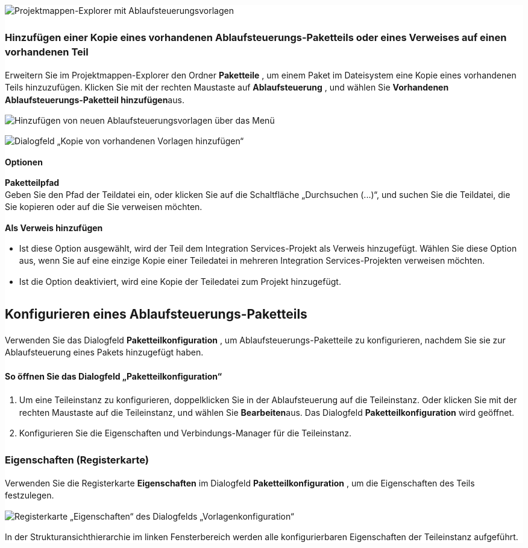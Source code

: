  ![Projektmappen-Explorer mit Ablaufsteuerungsvorlagen](../integration-services/media/control-flow-templates-in-solution-explorer.png "Solution Explorer with control flow templates")  
  
### <a name="add-a-copy-of-an-existing-control-flow-package-part-or-a-reference-to-an-existing-part"></a>Hinzufügen einer Kopie eines vorhandenen Ablaufsteuerungs-Paketteils oder eines Verweises auf einen vorhandenen Teil  
 Erweitern Sie im Projektmappen-Explorer den Ordner **Paketteile** , um einem Paket im Dateisystem eine Kopie eines vorhandenen Teils hinzuzufügen. Klicken Sie mit der rechten Maustaste auf **Ablaufsteuerung** , und wählen Sie **Vorhandenen Ablaufsteuerungs-Paketteil hinzufügen**aus.  
  
 ![Hinzufügen von neuen Ablaufsteuerungsvorlagen über das Menü](../integration-services/media/control-flow-templates-add-from-menu.png "Add a new control flow templates from the menu")  
  
 ![Dialogfeld „Kopie von vorhandenen Vorlagen hinzufügen“](../integration-services/media/control-flow-templates-add-copy-dialog.png "Add Copy of Existing Templates dialog box")  
  
 **Optionen**  
  
 **Paketteilpfad**  
 Geben Sie den Pfad der Teildatei ein, oder klicken Sie auf die Schaltfläche „Durchsuchen (...)“, und suchen Sie die Teildatei, die Sie kopieren oder auf die Sie verweisen möchten.  
  
 **Als Verweis hinzufügen**  
 -   Ist diese Option ausgewählt, wird der Teil dem Integration Services-Projekt als Verweis hinzugefügt. Wählen Sie diese Option aus, wenn Sie auf eine einzige Kopie einer Teiledatei in mehreren Integration Services-Projekten verweisen möchten.  
  
-   Ist die Option deaktiviert, wird eine Kopie der Teiledatei zum Projekt hinzugefügt.  
  
## <a name="configure-a-control-flow-package-part"></a>Konfigurieren eines Ablaufsteuerungs-Paketteils  
 Verwenden Sie das Dialogfeld **Paketteilkonfiguration**  , um Ablaufsteuerungs-Paketteile zu konfigurieren, nachdem Sie sie zur Ablaufsteuerung eines Pakets hinzugefügt haben.  
  
#### <a name="to-open-the-package-part-configuration-dialog-box"></a>So öffnen Sie das Dialogfeld „Paketteilkonfiguration“  
  
1.  Um eine Teileinstanz zu konfigurieren, doppelklicken Sie in der Ablaufsteuerung auf die Teileinstanz. Oder klicken Sie mit der rechten Maustaste auf die Teileinstanz, und wählen Sie **Bearbeiten**aus. Das Dialogfeld **Paketteilkonfiguration** wird geöffnet.  
  
2.  Konfigurieren Sie die Eigenschaften und Verbindungs-Manager für die Teileinstanz.  
  
### <a name="properties-tab"></a>Eigenschaften (Registerkarte)  
 Verwenden Sie die Registerkarte **Eigenschaften** im Dialogfeld **Paketteilkonfiguration**  , um die Eigenschaften des Teils festzulegen.  
  
 ![Registerkarte „Eigenschaften“ des Dialogfelds „Vorlagenkonfiguration“](../integration-services/media/template-configuration-properties-tab.png "Properties tab of the Template Configuration dialog box")  
  
 In der Strukturansichthierarchie im linken Fensterbereich werden alle konfigurierbaren Eigenschaften der Teileinstanz aufgeführt.  
  